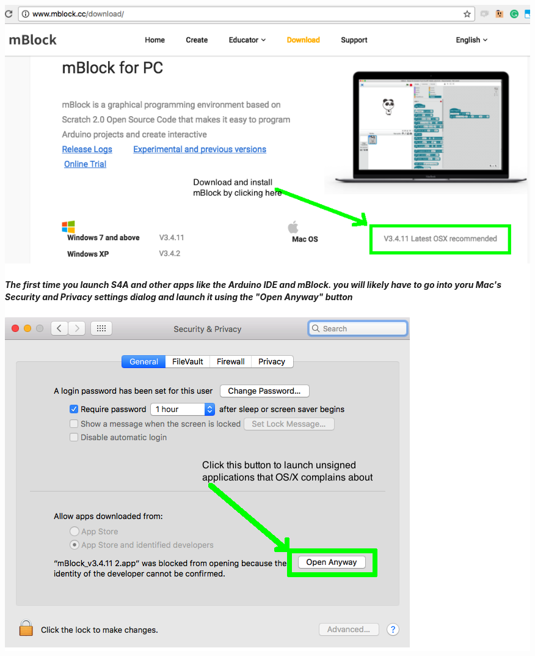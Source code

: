 ![](images/mBlockDownload.png)

##### The first time you launch S4A and other apps like the Arduino IDE and mBlock. you will likely have to go into yoru Mac's Security and Privacy settings dialog and launch it using the "Open Anyway" button
![](images/SecurityAndPrivacyDialog.png)